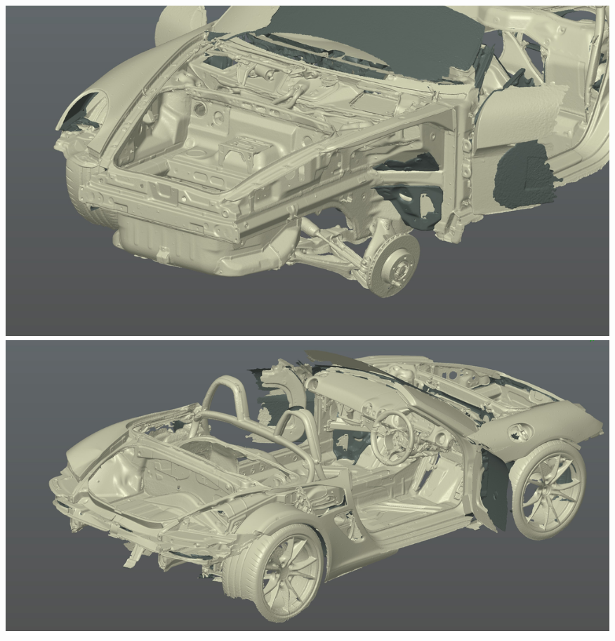 ![porsche front](./docs/pictures/scan_results/automotive/front.jpg)
![porsche back](./docs/pictures/scan_results/automotive/back.jpg)